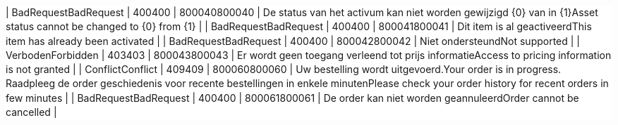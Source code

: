 | <span data-ttu-id="18c0c-487">BadRequest</span><span class="sxs-lookup"><span data-stu-id="18c0c-487">BadRequest</span></span>          | <span data-ttu-id="18c0c-488">400</span><span class="sxs-lookup"><span data-stu-id="18c0c-488">400</span></span>             | <span data-ttu-id="18c0c-489">800040</span><span class="sxs-lookup"><span data-stu-id="18c0c-489">800040</span></span>     | <span data-ttu-id="18c0c-490">De status van het activum kan niet worden gewijzigd {0} van in {1}</span><span class="sxs-lookup"><span data-stu-id="18c0c-490">Asset status cannot be changed to {0} from {1}</span></span>                                                                                                                                                                                                                                                         |
| <span data-ttu-id="18c0c-491">BadRequest</span><span class="sxs-lookup"><span data-stu-id="18c0c-491">BadRequest</span></span>          | <span data-ttu-id="18c0c-492">400</span><span class="sxs-lookup"><span data-stu-id="18c0c-492">400</span></span>             | <span data-ttu-id="18c0c-493">800041</span><span class="sxs-lookup"><span data-stu-id="18c0c-493">800041</span></span>     | <span data-ttu-id="18c0c-494">Dit item is al geactiveerd</span><span class="sxs-lookup"><span data-stu-id="18c0c-494">This item has already been activated</span></span>                                                                                                                                                                                                                                                                   |
| <span data-ttu-id="18c0c-495">BadRequest</span><span class="sxs-lookup"><span data-stu-id="18c0c-495">BadRequest</span></span>          | <span data-ttu-id="18c0c-496">400</span><span class="sxs-lookup"><span data-stu-id="18c0c-496">400</span></span>             | <span data-ttu-id="18c0c-497">800042</span><span class="sxs-lookup"><span data-stu-id="18c0c-497">800042</span></span>     | <span data-ttu-id="18c0c-498">Niet ondersteund</span><span class="sxs-lookup"><span data-stu-id="18c0c-498">Not supported</span></span>                                                                                                                                                                                                                                                                                          |
| <span data-ttu-id="18c0c-499">Verboden</span><span class="sxs-lookup"><span data-stu-id="18c0c-499">Forbidden</span></span>           | <span data-ttu-id="18c0c-500">403</span><span class="sxs-lookup"><span data-stu-id="18c0c-500">403</span></span>             | <span data-ttu-id="18c0c-501">800043</span><span class="sxs-lookup"><span data-stu-id="18c0c-501">800043</span></span>     | <span data-ttu-id="18c0c-502">Er wordt geen toegang verleend tot prijs informatie</span><span class="sxs-lookup"><span data-stu-id="18c0c-502">Access to pricing information is not granted</span></span>                                                                                                                                                                                                                                                           |
| <span data-ttu-id="18c0c-503">Conflict</span><span class="sxs-lookup"><span data-stu-id="18c0c-503">Conflict</span></span>            | <span data-ttu-id="18c0c-504">409</span><span class="sxs-lookup"><span data-stu-id="18c0c-504">409</span></span>             | <span data-ttu-id="18c0c-505">800060</span><span class="sxs-lookup"><span data-stu-id="18c0c-505">800060</span></span>     | <span data-ttu-id="18c0c-506">Uw bestelling wordt uitgevoerd.</span><span class="sxs-lookup"><span data-stu-id="18c0c-506">Your order is in progress.</span></span> <span data-ttu-id="18c0c-507">Raadpleeg de order geschiedenis voor recente bestellingen in enkele minuten</span><span class="sxs-lookup"><span data-stu-id="18c0c-507">Please check your order history for recent orders in few minutes</span></span>                                                                                                                                                                                                            |
| <span data-ttu-id="18c0c-508">BadRequest</span><span class="sxs-lookup"><span data-stu-id="18c0c-508">BadRequest</span></span>          | <span data-ttu-id="18c0c-509">400</span><span class="sxs-lookup"><span data-stu-id="18c0c-509">400</span></span>             | <span data-ttu-id="18c0c-510">800061</span><span class="sxs-lookup"><span data-stu-id="18c0c-510">800061</span></span>     | <span data-ttu-id="18c0c-511">De order kan niet worden geannuleerd</span><span class="sxs-lookup"><span data-stu-id="18c0c-511">Order cannot be cancelled</span></span>                                                                                                                                                                                                                                                                              |